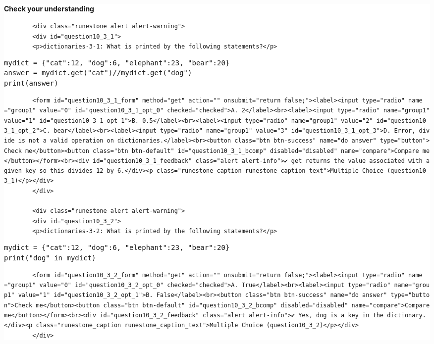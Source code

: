 <p><strong>Check your understanding</strong></p>

            <div class="runestone alert alert-warning">
            <div id="question10_3_1">
            <p>dictionaries-3-1: What is printed by the following statements?</p>
<div class="highlight-python notranslate"><div class="highlight"><pre><span></span><span class="n">mydict</span> <span class="o">=</span> <span class="p">{</span><span class="s2">"cat"</span><span class="p">:</span><span class="mi">12</span><span class="p">,</span> <span class="s2">"dog"</span><span class="p">:</span><span class="mi">6</span><span class="p">,</span> <span class="s2">"elephant"</span><span class="p">:</span><span class="mi">23</span><span class="p">,</span> <span class="s2">"bear"</span><span class="p">:</span><span class="mi">20</span><span class="p">}</span>
<span class="n">answer</span> <span class="o">=</span> <span class="n">mydict</span><span class="o">.</span><span class="n">get</span><span class="p">(</span><span class="s2">"cat"</span><span class="p">)</span><span class="o">//</span><span class="n">mydict</span><span class="o">.</span><span class="n">get</span><span class="p">(</span><span class="s2">"dog"</span><span class="p">)</span>
<span class="nb">print</span><span class="p">(</span><span class="n">answer</span><span class="p">)</span>
</pre></div>
</div>

            <form id="question10_3_1_form" method="get" action="" onsubmit="return false;"><label><input type="radio" name="group1" value="0" id="question10_3_1_opt_0" checked="checked">A. 2</label><br><label><input type="radio" name="group1" value="1" id="question10_3_1_opt_1">B. 0.5</label><br><label><input type="radio" name="group1" value="2" id="question10_3_1_opt_2">C. bear</label><br><label><input type="radio" name="group1" value="3" id="question10_3_1_opt_3">D. Error, divide is not a valid operation on dictionaries.</label><br><button class="btn btn-success" name="do answer" type="button">Check me</button><button class="btn btn-default" id="question10_3_1_bcomp" disabled="disabled" name="compare">Compare me</button></form><br><div id="question10_3_1_feedback" class="alert alert-info">✔️ get returns the value associated with a given key so this divides 12 by 6.</div><p class="runestone_caption runestone_caption_text">Multiple Choice (question10_3_1)</p></div>
            </div>
            
            <div class="runestone alert alert-warning">
            <div id="question10_3_2">
            <p>dictionaries-3-2: What is printed by the following statements?</p>
<div class="highlight-python notranslate"><div class="highlight"><pre><span></span><span class="n">mydict</span> <span class="o">=</span> <span class="p">{</span><span class="s2">"cat"</span><span class="p">:</span><span class="mi">12</span><span class="p">,</span> <span class="s2">"dog"</span><span class="p">:</span><span class="mi">6</span><span class="p">,</span> <span class="s2">"elephant"</span><span class="p">:</span><span class="mi">23</span><span class="p">,</span> <span class="s2">"bear"</span><span class="p">:</span><span class="mi">20</span><span class="p">}</span>
<span class="nb">print</span><span class="p">(</span><span class="s2">"dog"</span> <span class="ow">in</span> <span class="n">mydict</span><span class="p">)</span>
</pre></div>
</div>

            <form id="question10_3_2_form" method="get" action="" onsubmit="return false;"><label><input type="radio" name="group1" value="0" id="question10_3_2_opt_0" checked="checked">A. True</label><br><label><input type="radio" name="group1" value="1" id="question10_3_2_opt_1">B. False</label><br><button class="btn btn-success" name="do answer" type="button">Check me</button><button class="btn btn-default" id="question10_3_2_bcomp" disabled="disabled" name="compare">Compare me</button></form><br><div id="question10_3_2_feedback" class="alert alert-info">✔️ Yes, dog is a key in the dictionary.</div><p class="runestone_caption runestone_caption_text">Multiple Choice (question10_3_2)</p></div>
            </div>
            